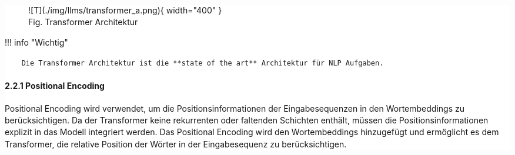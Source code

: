 
<figure markdown>
  ![T](./img/llms/transformer_a.png){ width="400" }
  <figcaption>Fig. Transformer Architektur</figcaption>
</figure>

!!! info "Wichtig"

        Die Transformer Architektur ist die **state of the art** Architektur für NLP Aufgaben.

#### 2.2.1 Positional Encoding

Positional Encoding wird verwendet, um die Positionsinformationen der Eingabesequenzen in den Wortembeddings zu berücksichtigen. Da der Transformer keine rekurrenten oder faltenden Schichten enthält, müssen die Positionsinformationen explizit in das Modell integriert werden. Das Positional Encoding wird den Wortembeddings hinzugefügt und ermöglicht es dem Transformer, die relative Position der Wörter in der Eingabesequenz zu berücksichtigen.

